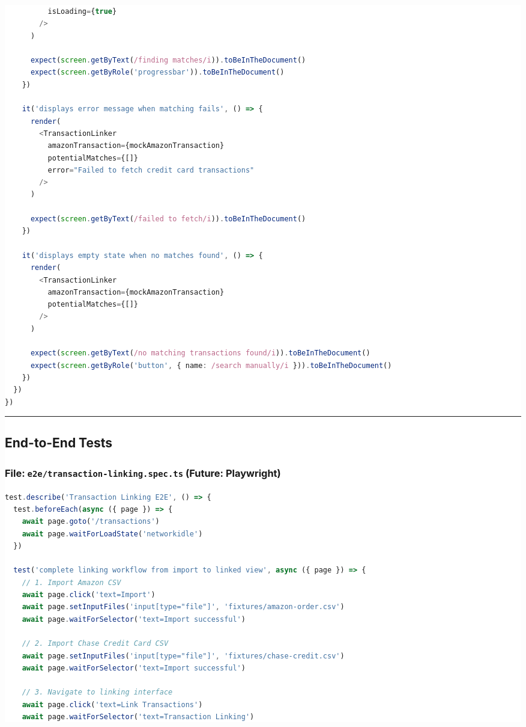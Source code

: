 ```typescript
          isLoading={true}
        />
      )

      expect(screen.getByText(/finding matches/i)).toBeInTheDocument()
      expect(screen.getByRole('progressbar')).toBeInTheDocument()
    })

    it('displays error message when matching fails', () => {
      render(
        <TransactionLinker
          amazonTransaction={mockAmazonTransaction}
          potentialMatches={[]}
          error="Failed to fetch credit card transactions"
        />
      )

      expect(screen.getByText(/failed to fetch/i)).toBeInTheDocument()
    })

    it('displays empty state when no matches found', () => {
      render(
        <TransactionLinker
          amazonTransaction={mockAmazonTransaction}
          potentialMatches={[]}
        />
      )

      expect(screen.getByText(/no matching transactions found/i)).toBeInTheDocument()
      expect(screen.getByRole('button', { name: /search manually/i })).toBeInTheDocument()
    })
  })
})
```

---

## End-to-End Tests

### File: `e2e/transaction-linking.spec.ts` (Future: Playwright)

```typescript
test.describe('Transaction Linking E2E', () => {
  test.beforeEach(async ({ page }) => {
    await page.goto('/transactions')
    await page.waitForLoadState('networkidle')
  })

  test('complete linking workflow from import to linked view', async ({ page }) => {
    // 1. Import Amazon CSV
    await page.click('text=Import')
    await page.setInputFiles('input[type="file"]', 'fixtures/amazon-order.csv')
    await page.waitForSelector('text=Import successful')

    // 2. Import Chase Credit Card CSV
    await page.setInputFiles('input[type="file"]', 'fixtures/chase-credit.csv')
    await page.waitForSelector('text=Import successful')

    // 3. Navigate to linking interface
    await page.click('text=Link Transactions')
    await page.waitForSelector('text=Transaction Linking')

```